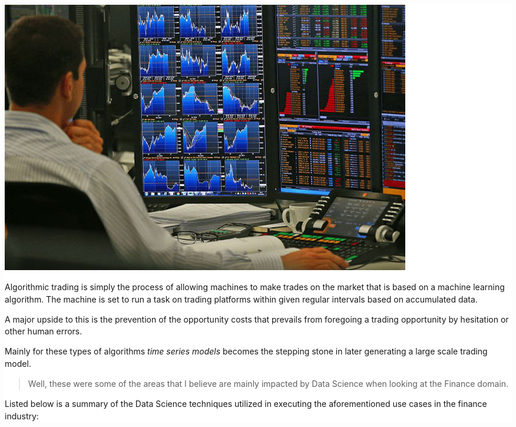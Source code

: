 ![blog_7_algorithmic_trading](/assets/img/uploads/blog_7_algorithmic_trading.png)

Algorithmic trading is simply the process of allowing machines to make trades on the market that is based on a machine learning algorithm. The machine is set to run a task on trading platforms within given regular intervals based on accumulated data.

A major upside to this is the prevention of the opportunity costs that prevails from foregoing a trading opportunity by hesitation or other human errors.

Mainly for these types of algorithms _time series models_ becomes the stepping stone in later generating a large scale trading model.


> Well, these were some of the areas that I believe are mainly impacted by Data Science when looking at the Finance domain.

Listed below is a summary of the Data Science techniques utilized in executing the aforementioned use cases in the finance industry:
